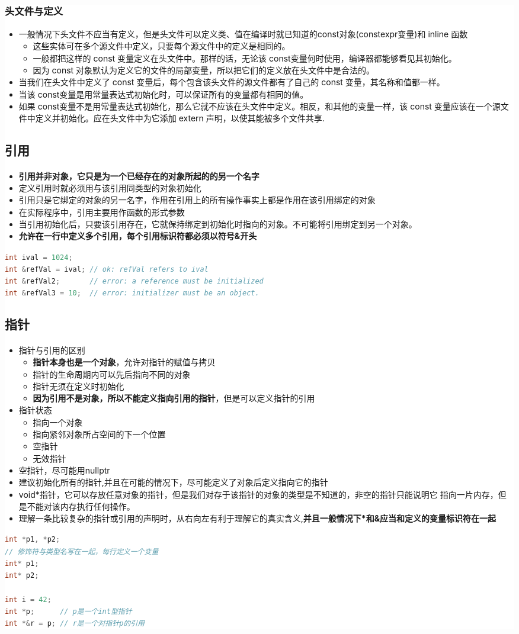 ### 头文件与定义

* 一般情况下头文件不应当有定义，但是头文件可以定义类、值在编译时就已知道的const对象\(constexpr变量\)和 inline 函数
  * 这些实体可在多个源文件中定义，只要每个源文件中的定义是相同的。
  * 一般都把这样的 const 变量定义在头文件中。那样的话，无论该 const变量何时使用，编译器都能够看见其初始化。
  * 因为 const 对象默认为定义它的文件的局部变量，所以把它们的定义放在头文件中是合法的。
* 当我们在头文件中定义了 const 变量后，每个包含该头文件的源文件都有了自己的 const 变量，其名称和值都一样。
* 当该 const变量是用常量表达式初始化时，可以保证所有的变量都有相同的值。
* 如果 const变量不是用常量表达式初始化，那么它就不应该在头文件中定义。相反，和其他的变量一样，该 const
  变量应该在一个源文件中定义并初始化。应在头文件中为它添加 extern 声明，以使其能被多个文件共享.

## 引用

* **引用并非对象，它只是为一个已经存在的对象所起的的另一个名字**
* 定义引用时就必须用与该引用同类型的对象初始化
* 引用只是它绑定的对象的另一名字，作用在引用上的所有操作事实上都是作用在该引用绑定的对象
* 在实际程序中，引用主要用作函数的形式参数
* 当引用初始化后，只要该引用存在，它就保持绑定到初始化时指向的对象。不可能将引用绑定到另一个对象。
* **允许在一行中定义多个引用，每个引用标识符都必须以符号&开头**

```c++
int ival = 1024;
int &refVal = ival; // ok: refVal refers to ival
int &refVal2;       // error: a reference must be initialized
int &refVal3 = 10;  // error: initializer must be an object.
```

## 指针

* 指针与引用的区别
  * **指针本身也是一个对象**，允许对指针的赋值与拷贝
  * 指针的生命周期内可以先后指向不同的对象
  * 指针无须在定义时初始化
  * **因为引用不是对象，所以不能定义指向引用的指针**，但是可以定义指针的引用
* 指针状态
  * 指向一个对象
  * 指向紧邻对象所占空间的下一个位置
  * 空指针
  * 无效指针
* 空指针，尽可能用nullptr
* 建议初始化所有的指针,并且在可能的情况下，尽可能定义了对象后定义指向它的指针
* void\*指针，它可以存放任意对象的指针，但是我们对存于该指针的对象的类型是不知道的，非空的指针只能说明它
  指向一片内存，但是不能对该内存执行任何操作。
* 理解一条比较复杂的指针或引用的声明时，从右向左有利于理解它的真实含义,**并且一般情况下*和&应当和定义的变量标识符在一起**

```c++
int *p1, *p2;
// 修饰符与类型名写在一起，每行定义一个变量
int* p1;
int* p2;

int i = 42;
int *p;      // p是一个int型指针
int *&r = p; // r是一个对指针p的引用 
```
